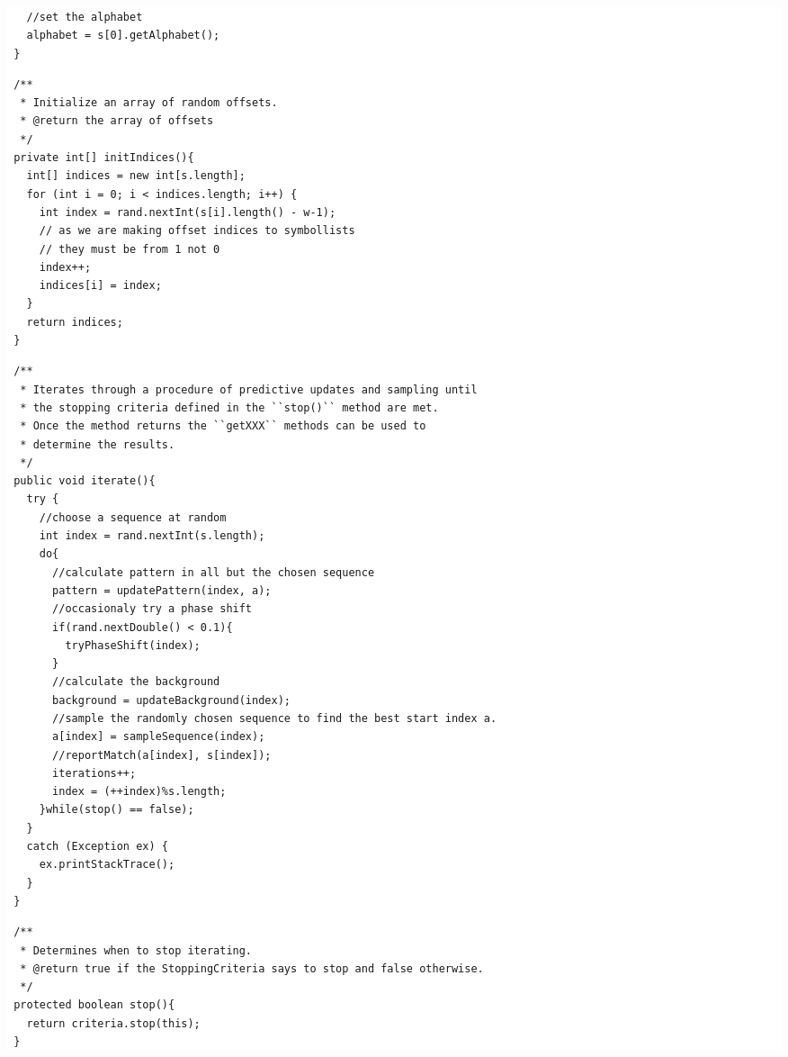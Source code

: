 `   //set the alphabet`  
`   alphabet = s[0].getAlphabet();`  
` }`

` /**`  
`  * Initialize an array of random offsets.`  
`  * @return the array of offsets`  
`  */`  
` private int[] initIndices(){`  
`   int[] indices = new int[s.length];`  
`   for (int i = 0; i < indices.length; i++) {`  
`     int index = rand.nextInt(s[i].length() - w-1);`  
`     // as we are making offset indices to symbollists`  
`     // they must be from 1 not 0`  
`     index++;`  
`     indices[i] = index;`  
`   }`  
`   return indices;`  
` }`

` /**`  
`  * Iterates through a procedure of predictive updates and sampling until`  
`  * the stopping criteria defined in the ``stop()`` method are met.`  
`  * Once the method returns the ``getXXX`` methods can be used to`  
`  * determine the results.`  
`  */`  
` public void iterate(){`  
`   try {`  
`     //choose a sequence at random`  
`     int index = rand.nextInt(s.length);`  
`     do{`  
`       //calculate pattern in all but the chosen sequence`  
`       pattern = updatePattern(index, a);`  
`       //occasionaly try a phase shift`  
`       if(rand.nextDouble() < 0.1){`  
`         tryPhaseShift(index);`  
`       }`  
`       //calculate the background`  
`       background = updateBackground(index);`  
`       //sample the randomly chosen sequence to find the best start index a.`  
`       a[index] = sampleSequence(index);`  
`       //reportMatch(a[index], s[index]);`  
`       iterations++;`  
`       index = (++index)%s.length;`  
`     }while(stop() == false);`  
`   }`  
`   catch (Exception ex) {`  
`     ex.printStackTrace();`  
`   }`  
` }`

` /**`  
`  * Determines when to stop iterating.`  
`  * @return true if the StoppingCriteria says to stop and false otherwise.`  
`  */`  
` protected boolean stop(){`  
`   return criteria.stop(this);`  
` }`
